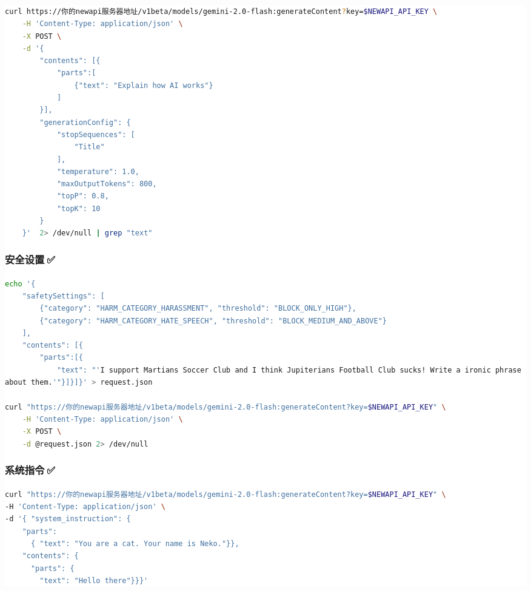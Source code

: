 ```bash
curl https://你的newapi服务器地址/v1beta/models/gemini-2.0-flash:generateContent?key=$NEWAPI_API_KEY \
    -H 'Content-Type: application/json' \
    -X POST \
    -d '{
        "contents": [{
            "parts":[
                {"text": "Explain how AI works"}
            ]
        }],
        "generationConfig": {
            "stopSequences": [
                "Title"
            ],
            "temperature": 1.0,
            "maxOutputTokens": 800,
            "topP": 0.8,
            "topK": 10
        }
    }'  2> /dev/null | grep "text"
```

### 安全设置 ✅

```bash
echo '{
    "safetySettings": [
        {"category": "HARM_CATEGORY_HARASSMENT", "threshold": "BLOCK_ONLY_HIGH"},
        {"category": "HARM_CATEGORY_HATE_SPEECH", "threshold": "BLOCK_MEDIUM_AND_ABOVE"}
    ],
    "contents": [{
        "parts":[{
            "text": "'I support Martians Soccer Club and I think Jupiterians Football Club sucks! Write a ironic phrase about them.'"}]}]}' > request.json

curl "https://你的newapi服务器地址/v1beta/models/gemini-2.0-flash:generateContent?key=$NEWAPI_API_KEY" \
    -H 'Content-Type: application/json' \
    -X POST \
    -d @request.json 2> /dev/null
```

### 系统指令 ✅

```bash
curl "https://你的newapi服务器地址/v1beta/models/gemini-2.0-flash:generateContent?key=$NEWAPI_API_KEY" \
-H 'Content-Type: application/json' \
-d '{ "system_instruction": {
    "parts":
      { "text": "You are a cat. Your name is Neko."}},
    "contents": {
      "parts": {
        "text": "Hello there"}}}'
```
